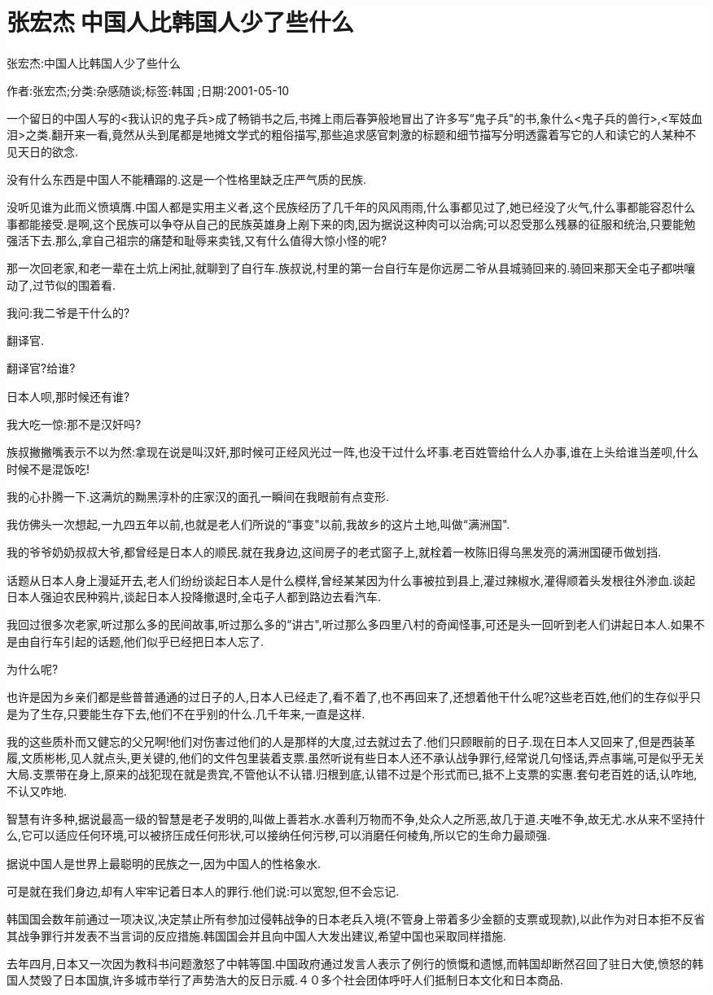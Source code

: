 # 张宏杰  中国人比韩国人少了些什么
    

    
张宏杰:中国人比韩国人少了些什么
    
作者:张宏杰;分类:杂感随谈;标签:韩国 ;日期:2001-05-10
    
一个留日的中国人写的<我认识的鬼子兵>成了畅销书之后,书摊上雨后春笋般地冒出了许多写“鬼子兵"的书,象什么<鬼子兵的兽行>,<军妓血泪>之类.翻开来一看,竟然从头到尾都是地摊文学式的粗俗描写,那些追求感官刺激的标题和细节描写分明透露着写它的人和读它的人某种不见天日的欲念.
    
没有什么东西是中国人不能糟蹋的.这是一个性格里缺乏庄严气质的民族.
    
没听见谁为此而义愤填膺.中国人都是实用主义者,这个民族经历了几千年的风风雨雨,什么事都见过了,她已经没了火气,什么事都能容忍什么事都能接受.是啊,这个民族可以争夺从自己的民族英雄身上剐下来的肉,因为据说这种肉可以治病;可以忍受那么残暴的征服和统治,只要能勉强活下去.那么,拿自己祖宗的痛楚和耻辱来卖钱,又有什么值得大惊小怪的呢?
    
那一次回老家,和老一辈在土炕上闲扯,就聊到了自行车.族叔说,村里的第一台自行车是你远房二爷从县城骑回来的.骑回来那天全屯子都哄嚷动了,过节似的围着看.
    
我问:我二爷是干什么的?
    
翻译官.
    
翻译官?给谁?
    
日本人呗,那时候还有谁?
    
我大吃一惊:那不是汉奸吗?
    
族叔撇撇嘴表示不以为然:拿现在说是叫汉奸,那时候可正经风光过一阵,也没干过什么坏事.老百姓管给什么人办事,谁在上头给谁当差呗,什么时候不是混饭吃!
    
我的心扑腾一下.这满炕的黝黑淳朴的庄家汉的面孔一瞬间在我眼前有点变形.
    
我仿佛头一次想起,一九四五年以前,也就是老人们所说的“事变"以前,我故乡的这片土地,叫做“满洲国".
    
我的爷爷奶奶叔叔大爷,都曾经是日本人的顺民.就在我身边,这间房子的老式窗子上,就栓着一枚陈旧得乌黑发亮的满洲国硬币做划挡.
    
话题从日本人身上漫延开去,老人们纷纷谈起日本人是什么模样,曾经某某因为什么事被拉到县上,灌过辣椒水,灌得顺着头发根往外渗血.谈起日本人强迫农民种鸦片,谈起日本人投降撤退时,全屯子人都到路边去看汽车.
    
我回过很多次老家,听过那么多的民间故事,听过那么多的“讲古",听过那么多四里八村的奇闻怪事,可还是头一回听到老人们讲起日本人.如果不是由自行车引起的话题,他们似乎已经把日本人忘了.
    
为什么呢?
    
也许是因为乡亲们都是些普普通通的过日子的人,日本人已经走了,看不着了,也不再回来了,还想着他干什么呢?这些老百姓,他们的生存似乎只是为了生存,只要能生存下去,他们不在乎别的什么.几千年来,一直是这样.
    
我的这些质朴而又健忘的父兄啊!他们对伤害过他们的人是那样的大度,过去就过去了.他们只顾眼前的日子.现在日本人又回来了,但是西装革履,文质彬彬,见人就点头,更关键的,他们的文件包里装着支票.虽然听说有些日本人还不承认战争罪行,经常说几句怪话,弄点事端,可是似乎无关大局.支票带在身上,原来的战犯现在就是贵宾,不管他认不认错.归根到底,认错不过是个形式而已,抵不上支票的实惠.套句老百姓的话,认咋地,不认又咋地.
    
智慧有许多种,据说最高一级的智慧是老子发明的,叫做上善若水.水善利万物而不争,处众人之所恶,故几于道.夫唯不争,故无尤.水从来不坚持什么,它可以适应任何环境,可以被挤压成任何形状,可以接纳任何污秽,可以消磨任何棱角,所以它的生命力最顽强.
    
据说中国人是世界上最聪明的民族之一,因为中国人的性格象水.
    
可是就在我们身边,却有人牢牢记着日本人的罪行.他们说:可以宽恕,但不会忘记.
    
韩国国会数年前通过一项决议,决定禁止所有参加过侵韩战争的日本老兵入境(不管身上带着多少金额的支票或现款),以此作为对日本拒不反省其战争罪行并发表不当言词的反应措施.韩国国会并且向中国人大发出建议,希望中国也采取同样措施.
    
去年四月,日本又一次因为教科书问题激怒了中韩等国.中国政府通过发言人表示了例行的愤慨和遗憾,而韩国却断然召回了驻日大使,愤怒的韩国人焚毁了日本国旗,许多城市举行了声势浩大的反日示威.４０多个社会团体呼吁人们抵制日本文化和日本商品.
    